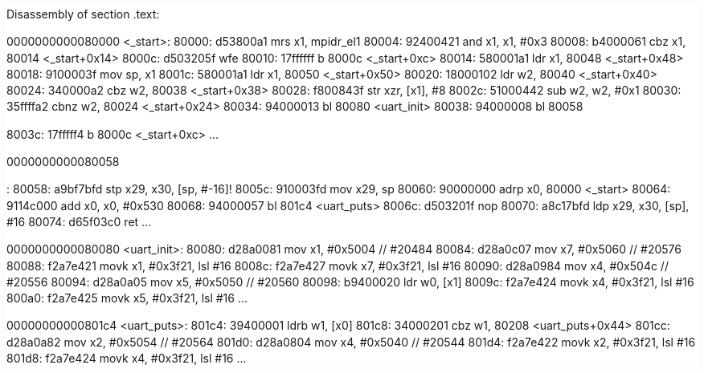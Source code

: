 
Disassembly of section .text:

0000000000080000 <_start>:
   80000:       d53800a1        mrs     x1, mpidr_el1
   80004:       92400421        and     x1, x1, #0x3
   80008:       b4000061        cbz     x1, 80014 <_start+0x14>
   8000c:       d503205f        wfe
   80010:       17ffffff        b       8000c <_start+0xc>
   80014:       580001a1        ldr     x1, 80048 <_start+0x48>
   80018:       9100003f        mov     sp, x1
   8001c:       580001a1        ldr     x1, 80050 <_start+0x50>
   80020:       18000102        ldr     w2, 80040 <_start+0x40>
   80024:       340000a2        cbz     w2, 80038 <_start+0x38>
   80028:       f800843f        str     xzr, [x1], #8
   8002c:       51000442        sub     w2, w2, #0x1
   80030:       35ffffa2        cbnz    w2, 80024 <_start+0x24>
   80034:       94000013        bl      80080 <uart_init>
   80038:       94000008        bl      80058 <main>
   8003c:       17fffff4        b       8000c <_start+0xc>
        ...


0000000000080058 <main>:
   80058:       a9bf7bfd        stp     x29, x30, [sp, #-16]!
   8005c:       910003fd        mov     x29, sp
   80060:       90000000        adrp    x0, 80000 <_start>
   80064:       9114c000        add     x0, x0, #0x530
   80068:       94000057        bl      801c4 <uart_puts>
   8006c:       d503201f        nop
   80070:       a8c17bfd        ldp     x29, x30, [sp], #16
   80074:       d65f03c0        ret
        ...



0000000000080080 <uart_init>:
   80080:       d28a0081        mov     x1, #0x5004                     // #20484
   80084:       d28a0c07        mov     x7, #0x5060                     // #20576
   80088:       f2a7e421        movk    x1, #0x3f21, lsl #16
   8008c:       f2a7e427        movk    x7, #0x3f21, lsl #16
   80090:       d28a0984        mov     x4, #0x504c                     // #20556
   80094:       d28a0a05        mov     x5, #0x5050                     // #20560
   80098:       b9400020        ldr     w0, [x1]
   8009c:       f2a7e424        movk    x4, #0x3f21, lsl #16
   800a0:       f2a7e425        movk    x5, #0x3f21, lsl #16
        ...

00000000000801c4 <uart_puts>:
   801c4:   39400001    ldrb    w1, [x0]
   801c8:   34000201    cbz w1, 80208 <uart_puts+0x44>
   801cc:   d28a0a82    mov x2, #0x5054                 // #20564
   801d0:   d28a0804    mov x4, #0x5040                 // #20544
   801d4:   f2a7e422    movk    x2, #0x3f21, lsl #16
   801d8:   f2a7e424    movk    x4, #0x3f21, lsl #16
        ...
